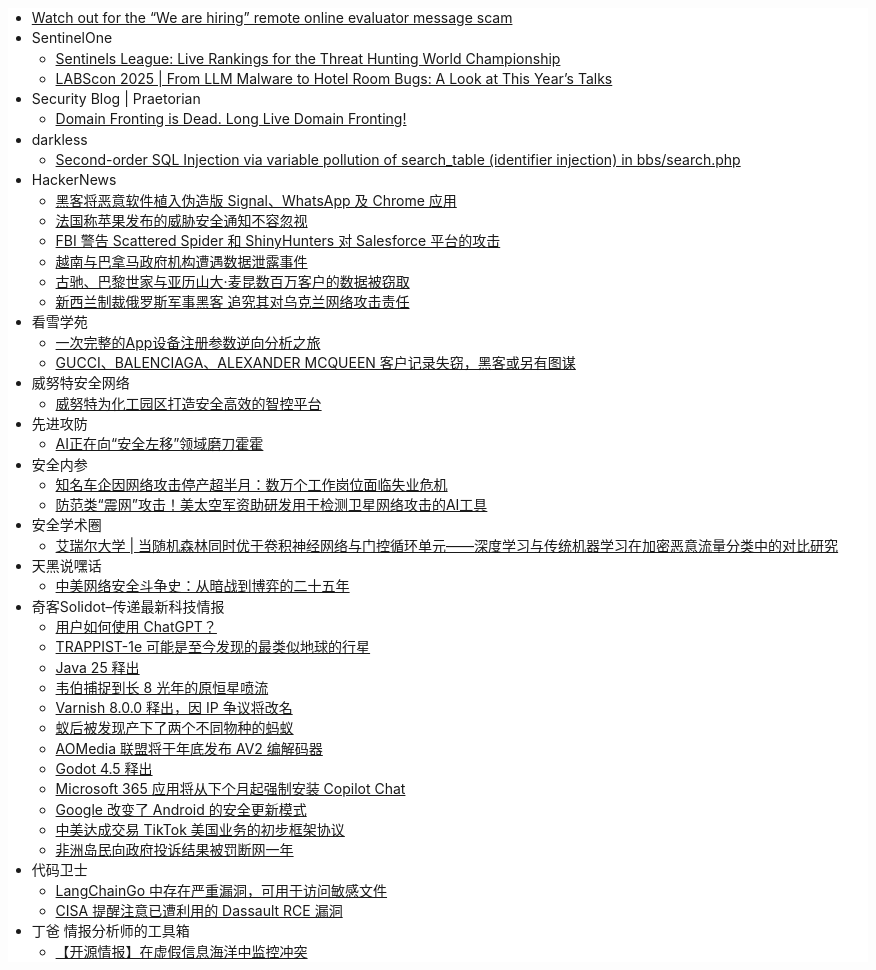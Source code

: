   - [Watch out for the &#8220;We are hiring&#8221; remote online evaluator message scam](https://www.malwarebytes.com/blog/news/2025/09/watch-out-for-the-we-are-hiring-remote-online-evaluator-message-scam)
- SentinelOne
  - [Sentinels League: Live Rankings for the Threat Hunting World Championship](https://www.sentinelone.com/blog/sentinels-league-live-rankings-for-the-threat-hunting-world-championship/)
  - [LABScon 2025 | From LLM Malware to Hotel Room Bugs: A Look at This Year’s Talks](https://www.sentinelone.com/blog/labscon-2025-from-llm-malware-to-hotel-room-bugs-a-look-at-this-years-talks/)
- Security Blog | Praetorian
  - [Domain Fronting is Dead. Long Live Domain Fronting!](https://www.praetorian.com/blog/domain-fronting-is-dead-long-live-domain-fronting/)
- darkless
  - [Second-order SQL Injection via variable pollution of search_table (identifier injection) in bbs/search.php](https://darkless.cn/2025/09/16/gnuboard4-sqli/)
- HackerNews
  - [黑客将恶意软件植入伪造版 Signal、WhatsApp 及 Chrome 应用](https://hackernews.cc/archives/60772)
  - [法国称苹果发布的威胁安全通知不容忽视](https://hackernews.cc/archives/60770)
  - [FBI 警告 Scattered Spider 和 ShinyHunters 对 Salesforce 平台的攻击](https://hackernews.cc/archives/60766)
  - [越南与巴拿马政府机构遭遇数据泄露事件](https://hackernews.cc/archives/60759)
  - [古驰、巴黎世家与亚历山大·麦昆数百万客户的数据被窃取](https://hackernews.cc/archives/60763)
  - [新西兰制裁俄罗斯军事黑客 追究其对乌克兰网络攻击责任](https://hackernews.cc/archives/60751)
- 看雪学苑
  - [一次完整的App设备注册参数逆向分析之旅](https://mp.weixin.qq.com/s?__biz=MjM5NTc2MDYxMw==&mid=2458600005&idx=1&sn=685c661997a077430efd1a4d7224708e)
  - [GUCCI、BALENCIAGA、ALEXANDER MCQUEEN 客户记录失窃，黑客或另有图谋](https://mp.weixin.qq.com/s?__biz=MjM5NTc2MDYxMw==&mid=2458600005&idx=2&sn=93c004ede03d20a988f6841d6f2da122)
- 威努特安全网络
  - [威努特为化工园区打造安全高效的智控平台](https://mp.weixin.qq.com/s?__biz=MzAwNTgyODU3NQ==&mid=2651135627&idx=1&sn=40b18fed8b9fafb039b4e9247e9a46c8)
- 先进攻防
  - [AI正在向“安全左移”领域磨刀霍霍](https://mp.weixin.qq.com/s?__biz=MzI1MDA1MjcxMw==&mid=2649908732&idx=1&sn=48cf8b0441f8d1911b9685f089778a65)
- 安全内参
  - [知名车企因网络攻击停产超半月：数万个工作岗位面临失业危机](https://mp.weixin.qq.com/s?__biz=MzI4NDY2MDMwMw==&mid=2247515010&idx=1&sn=7c4b4ea78254c3ee0406ffa67de67484)
  - [防范类“震网”攻击！美太空军资助研发用于检测卫星网络攻击的AI工具](https://mp.weixin.qq.com/s?__biz=MzI4NDY2MDMwMw==&mid=2247515010&idx=2&sn=2a994339ef3e2ff33c08540f04455915)
- 安全学术圈
  - [艾瑞尔大学 | 当随机森林同时优于卷积神经网络与门控循环单元——深度学习与传统机器学习在加密恶意流量分类中的对比研究](https://mp.weixin.qq.com/s?__biz=MzU5MTM5MTQ2MA==&mid=2247493734&idx=1&sn=e50ce9f83480fac0783c19bef75d930e)
- 天黑说嘿话
  - [中美网络安全斗争史：从暗战到博弈的二十五年](https://mp.weixin.qq.com/s?__biz=MzI5NTQ5MTAzMA==&mid=2247484613&idx=1&sn=45b693226cea1f04654be49132ab5469)
- 奇客Solidot–传递最新科技情报
  - [用户如何使用 ChatGPT？](https://www.solidot.org/story?sid=82332)
  - [TRAPPIST-1e 可能是至今发现的最类似地球的行星](https://www.solidot.org/story?sid=82331)
  - [Java 25 释出](https://www.solidot.org/story?sid=82330)
  - [韦伯捕捉到长 8 光年的原恒星喷流](https://www.solidot.org/story?sid=82329)
  - [Varnish 8.0.0 释出，因 IP 争议将改名](https://www.solidot.org/story?sid=82328)
  - [蚁后被发现产下了两个不同物种的蚂蚁](https://www.solidot.org/story?sid=82326)
  - [AOMedia 联盟将于年底发布 AV2 编解码器](https://www.solidot.org/story?sid=82325)
  - [Godot 4.5 释出](https://www.solidot.org/story?sid=82324)
  - [Microsoft 365 应用将从下个月起强制安装 Copilot Chat](https://www.solidot.org/story?sid=82323)
  - [Google 改变了 Android 的安全更新模式](https://www.solidot.org/story?sid=82322)
  - [中美达成交易 TikTok 美国业务的初步框架协议](https://www.solidot.org/story?sid=82321)
  - [非洲岛民向政府投诉结果被罚断网一年](https://www.solidot.org/story?sid=82320)
- 代码卫士
  - [LangChainGo 中存在严重漏洞，可用于访问敏感文件](https://mp.weixin.qq.com/s?__biz=MzI2NTg4OTc5Nw==&mid=2247524015&idx=1&sn=ef56ae8b6ab01b82d74070df472e8945)
  - [CISA 提醒注意已遭利用的 Dassault RCE 漏洞](https://mp.weixin.qq.com/s?__biz=MzI2NTg4OTc5Nw==&mid=2247524015&idx=2&sn=8e56116e65e31eb6415e8bd633b8ce1b)
- 丁爸 情报分析师的工具箱
  - [【开源情报】在虚假信息海洋中监控冲突](https://mp.weixin.qq.com/s?__biz=MzI2MTE0NTE3Mw==&mid=2651152032&idx=1&sn=0093df6c54ca5bfb8277f49e8befa3ff)